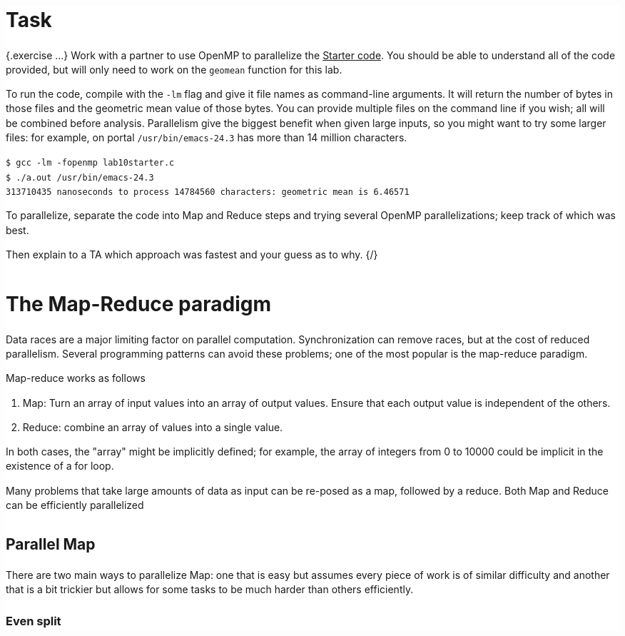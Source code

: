 # Task

{.exercise ...}
Work with a partner to use OpenMP to parallelize the [Starter code](#starter-code).
You should be able to understand all of the code provided, but will only need to work on the `geomean` function for this lab.

To run the code, compile with the `-lm` flag and give it file names as command-line arguments. It will return the number of bytes in those files and the geometric mean value of those bytes. You can provide multiple files on the command line if you wish; all will be combined before analysis. Parallelism give the biggest benefit when given large inputs, so you might want to try some larger files: for example, on portal `/usr/bin/emacs-24.3` has more than 14 million characters.

    $ gcc -lm -fopenmp lab10starter.c
    $ ./a.out /usr/bin/emacs-24.3
    313710435 nanoseconds to process 14784560 characters: geometric mean is 6.46571


To parallelize, separate the code into Map and Reduce steps and trying several OpenMP parallelizations; keep track of which was best.

Then explain to a TA which approach was fastest and your guess as to why.
{/}


# The Map-Reduce paradigm

Data races are a major limiting factor on parallel computation.
Synchronization can remove races, but at the cost of reduced parallelism.
Several programming patterns can avoid these problems;
one of the most popular is the map-reduce paradigm.

Map-reduce works as follows

1. Map: Turn an array of input values into an array of output values. Ensure that each output value is independent of the others.

2. Reduce: combine an array of values into a single value.

In both cases, the "array" might be implicitly defined; for example, the array of integers from 0 to 10000 could be implicit in the existence of a for loop.

Many problems that take large amounts of data as input can be re-posed as a map, followed by a reduce.
Both Map and Reduce can be efficiently parallelized

## Parallel Map

There are two main ways to parallelize Map:
one that is easy but assumes every piece of work is of similar difficulty
and another that is a bit trickier but allows for some tasks to be much harder than others efficiently.

### Even split
